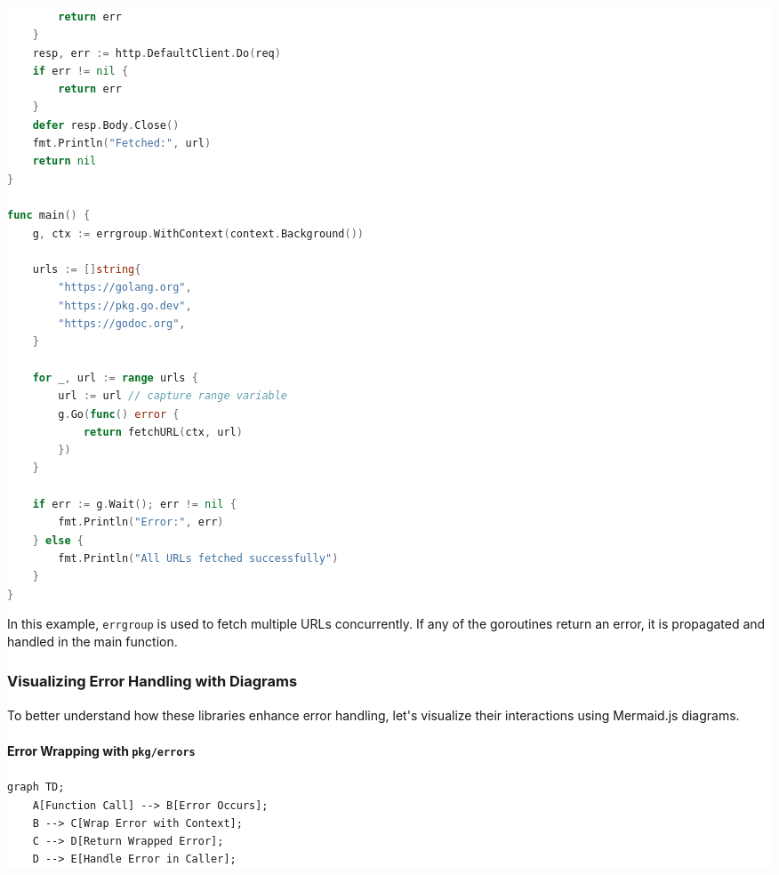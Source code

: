 ```go
        return err
    }
    resp, err := http.DefaultClient.Do(req)
    if err != nil {
        return err
    }
    defer resp.Body.Close()
    fmt.Println("Fetched:", url)
    return nil
}

func main() {
    g, ctx := errgroup.WithContext(context.Background())

    urls := []string{
        "https://golang.org",
        "https://pkg.go.dev",
        "https://godoc.org",
    }

    for _, url := range urls {
        url := url // capture range variable
        g.Go(func() error {
            return fetchURL(ctx, url)
        })
    }

    if err := g.Wait(); err != nil {
        fmt.Println("Error:", err)
    } else {
        fmt.Println("All URLs fetched successfully")
    }
}
```

In this example, `errgroup` is used to fetch multiple URLs concurrently. If any of the goroutines return an error, it is propagated and handled in the main function.

### Visualizing Error Handling with Diagrams

To better understand how these libraries enhance error handling, let's visualize their interactions using Mermaid.js diagrams.

#### Error Wrapping with `pkg/errors`

```mermaid
graph TD;
    A[Function Call] --> B[Error Occurs];
    B --> C[Wrap Error with Context];
    C --> D[Return Wrapped Error];
    D --> E[Handle Error in Caller];
```
